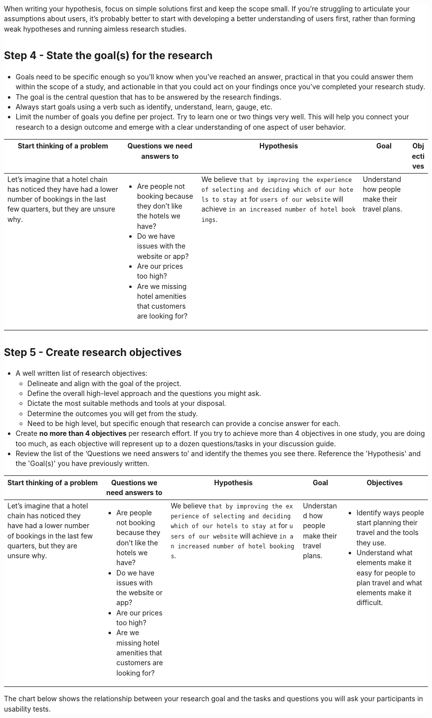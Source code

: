 When writing your hypothesis, focus on simple solutions first and keep the scope small. If you’re struggling to articulate your assumptions about users, it’s probably better to start with developing a better understanding of users first, rather than forming weak hypotheses and running aimless research studies.

## Step 4 - State the goal(s) for the research

- Goals need to be specific enough so you’ll know when you’ve reached an answer, practical in that you could answer them within the scope of a study, and actionable in that you could act on your findings once you’ve completed your research study.
- The goal is the central question that has to be answered by the research findings.
- Always start goals using a verb such as identify, understand, learn, gauge, etc.
- Limit the number of goals you define per project. Try to learn one or two things very well. This will help you connect your research to a design outcome and emerge with a clear understanding of one aspect of user behavior.

| **Start thinking of a problem** | **Questions we need answers to** | **Hypothesis** | **Goal** | **Objectives** |
| ------ | ------ | ------ | ------ | ------ |
| Let’s imagine that a hotel chain has noticed they have had a lower number of bookings in the last few quarters, but they are unsure why. | <ul><li>Are people not booking because they don’t like the hotels we have? <li>Do we have issues with the website or app? <li>Are our prices too high? <li>Are we missing hotel amenities that customers are looking for?</li></ul> | We believe `that by improving the experience of selecting and deciding which of our hotels to stay at` for `users of our website` will achieve `in an increased number of hotel bookings`. | Understand how people make their travel plans. | |

## Step 5 - Create research objectives

- A well written list of research objectives:
    - Delineate and align with the goal of the project.
    - Define the overall high-level approach and the questions you might ask.
    - Dictate the most suitable methods and tools at your disposal.
    - Determine the outcomes you will get from the study.
    - Need to be high level, but specific enough that research can provide a concise answer for each.
- Create **no more than 4 objectives** per research effort. If you try to achieve more than 4 objectives in one study, you are doing too much, as each objective will represent up to a dozen questions/tasks in your discussion guide.
- Review the list of the ‘Questions we need answers to’ and identify the themes you see there. Reference the 'Hypothesis' and the 'Goal(s)' you have previously written.

| **Start thinking of a problem** | **Questions we need answers to** | **Hypothesis** | **Goal** | **Objectives** |
| ------ | ------ | ------ | ------ | ------ |
| Let’s imagine that a hotel chain has noticed they have had a lower number of bookings in the last few quarters, but they are unsure why. | <ul><li>Are people not booking because they don’t like the hotels we have? <li>Do we have issues with the website or app? <li>Are our prices too high? <li>Are we missing hotel amenities that customers are looking for?</li></ul> | We believe `that by improving the experience of selecting and deciding which of our hotels to stay at` for `users of our website` will achieve `in an increased number of hotel bookings`.  | Understand how people make their travel plans. | <ul><li>Identify ways people start planning their travel and the tools they use.</li><li>Understand what elements make it easy for people to plan travel and what elements make it difficult.</li></ul> |

The chart below shows the relationship between your research goal and the tasks and questions you will ask your participants in usability tests.
